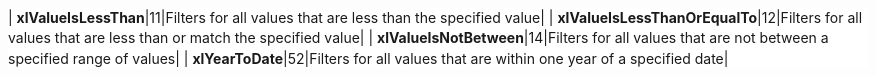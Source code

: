 | **xlValueIsLessThan**|11|Filters for all values that are less than the specified value|
| **xlValueIsLessThanOrEqualTo**|12|Filters for all values that are less than or match the specified value|
| **xlValueIsNotBetween**|14|Filters for all values that are not between a specified range of values|
| **xlYearToDate**|52|Filters for all values that are within one year of a specified date|

